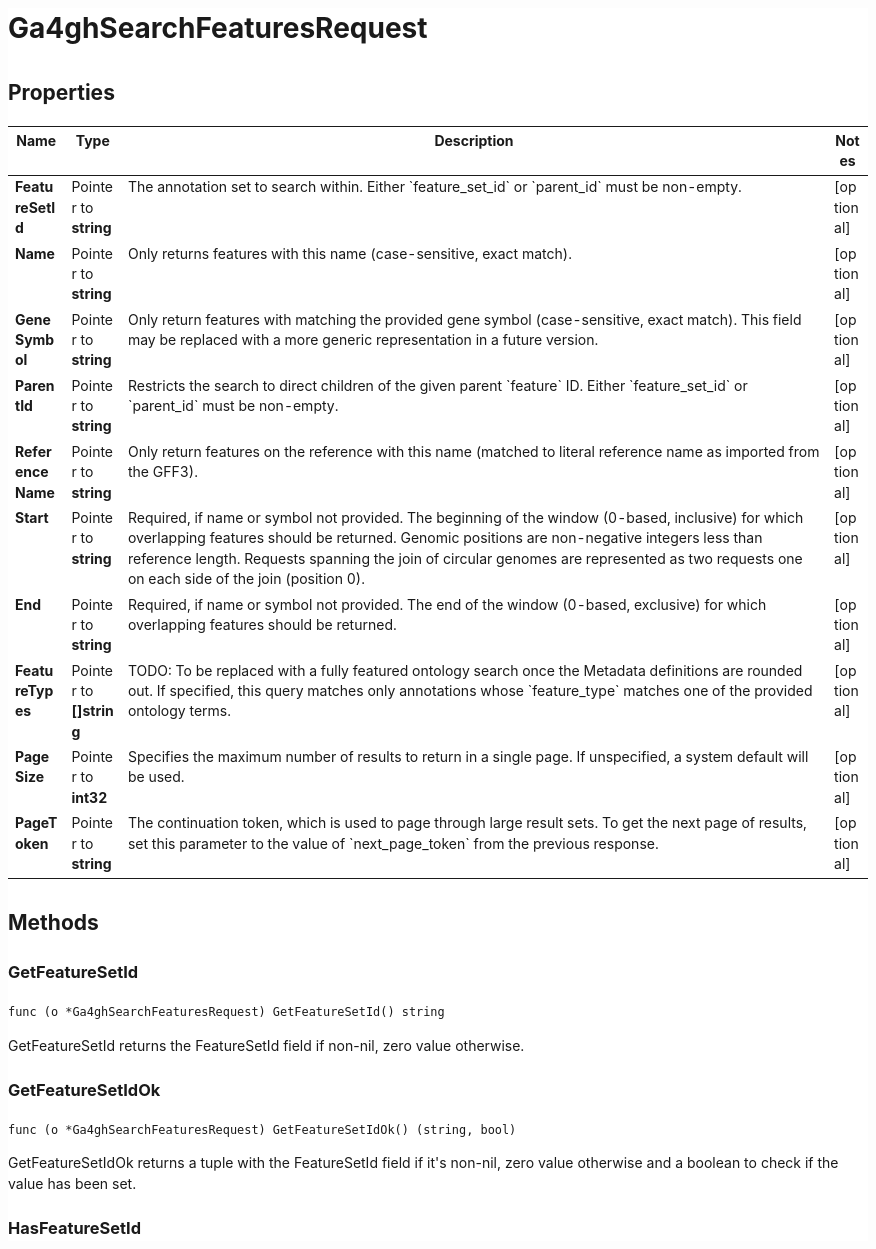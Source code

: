# Ga4ghSearchFeaturesRequest

## Properties

Name | Type | Description | Notes
------------ | ------------- | ------------- | -------------
**FeatureSetId** | Pointer to **string** | The annotation set to search within. Either &#x60;feature_set_id&#x60; or &#x60;parent_id&#x60; must be non-empty. | [optional] 
**Name** | Pointer to **string** | Only returns features with this name (case-sensitive, exact match). | [optional] 
**GeneSymbol** | Pointer to **string** | Only return features with matching the provided gene symbol (case-sensitive, exact match). This field may be replaced with a more generic representation in a future version. | [optional] 
**ParentId** | Pointer to **string** | Restricts the search to direct children of the given parent &#x60;feature&#x60; ID. Either &#x60;feature_set_id&#x60; or &#x60;parent_id&#x60; must be non-empty. | [optional] 
**ReferenceName** | Pointer to **string** | Only return features on the reference with this name (matched to literal reference name as imported from the GFF3). | [optional] 
**Start** | Pointer to **string** | Required, if name or symbol not provided. The beginning of the window (0-based, inclusive) for which overlapping features should be returned.  Genomic positions are non-negative integers less than reference length.  Requests spanning the join of circular genomes are represented as two requests one on each side of the join (position 0). | [optional] 
**End** | Pointer to **string** | Required, if name or symbol not provided. The end of the window (0-based, exclusive) for which overlapping features should be returned. | [optional] 
**FeatureTypes** | Pointer to **[]string** | TODO: To be replaced with a fully featured ontology search once the Metadata definitions are rounded out. If specified, this query matches only annotations whose &#x60;feature_type&#x60; matches one of the provided ontology terms. | [optional] 
**PageSize** | Pointer to **int32** | Specifies the maximum number of results to return in a single page. If unspecified, a system default will be used. | [optional] 
**PageToken** | Pointer to **string** | The continuation token, which is used to page through large result sets. To get the next page of results, set this parameter to the value of &#x60;next_page_token&#x60; from the previous response. | [optional] 

## Methods

### GetFeatureSetId

`func (o *Ga4ghSearchFeaturesRequest) GetFeatureSetId() string`

GetFeatureSetId returns the FeatureSetId field if non-nil, zero value otherwise.

### GetFeatureSetIdOk

`func (o *Ga4ghSearchFeaturesRequest) GetFeatureSetIdOk() (string, bool)`

GetFeatureSetIdOk returns a tuple with the FeatureSetId field if it's non-nil, zero value otherwise
and a boolean to check if the value has been set.

### HasFeatureSetId
